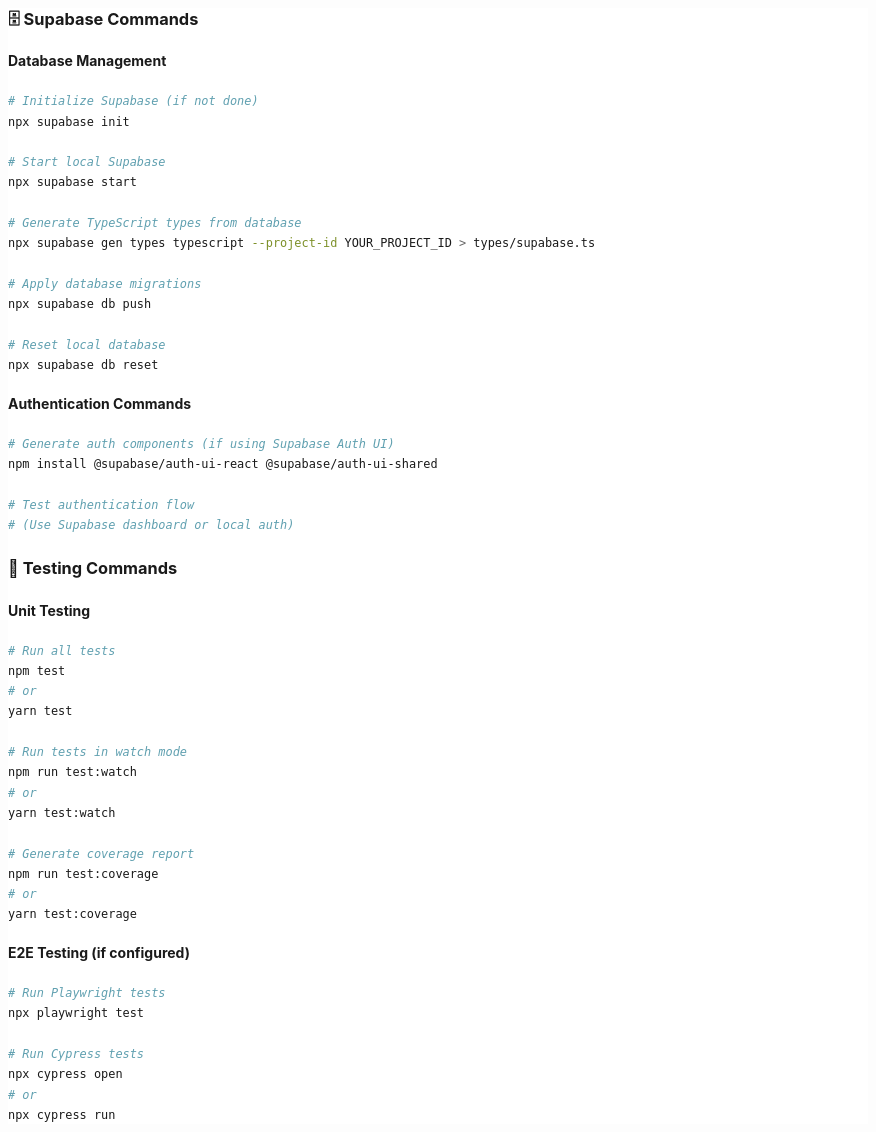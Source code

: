 ### 🗄️ **Supabase Commands**

#### Database Management
```bash
# Initialize Supabase (if not done)
npx supabase init

# Start local Supabase
npx supabase start

# Generate TypeScript types from database
npx supabase gen types typescript --project-id YOUR_PROJECT_ID > types/supabase.ts

# Apply database migrations
npx supabase db push

# Reset local database
npx supabase db reset
```

#### Authentication Commands
```bash
# Generate auth components (if using Supabase Auth UI)
npm install @supabase/auth-ui-react @supabase/auth-ui-shared

# Test authentication flow
# (Use Supabase dashboard or local auth)
```

### 🧪 **Testing Commands**

#### Unit Testing
```bash
# Run all tests
npm test
# or
yarn test

# Run tests in watch mode
npm run test:watch
# or
yarn test:watch

# Generate coverage report
npm run test:coverage
# or
yarn test:coverage
```

#### E2E Testing (if configured)
```bash
# Run Playwright tests
npx playwright test

# Run Cypress tests
npx cypress open
# or
npx cypress run
```
